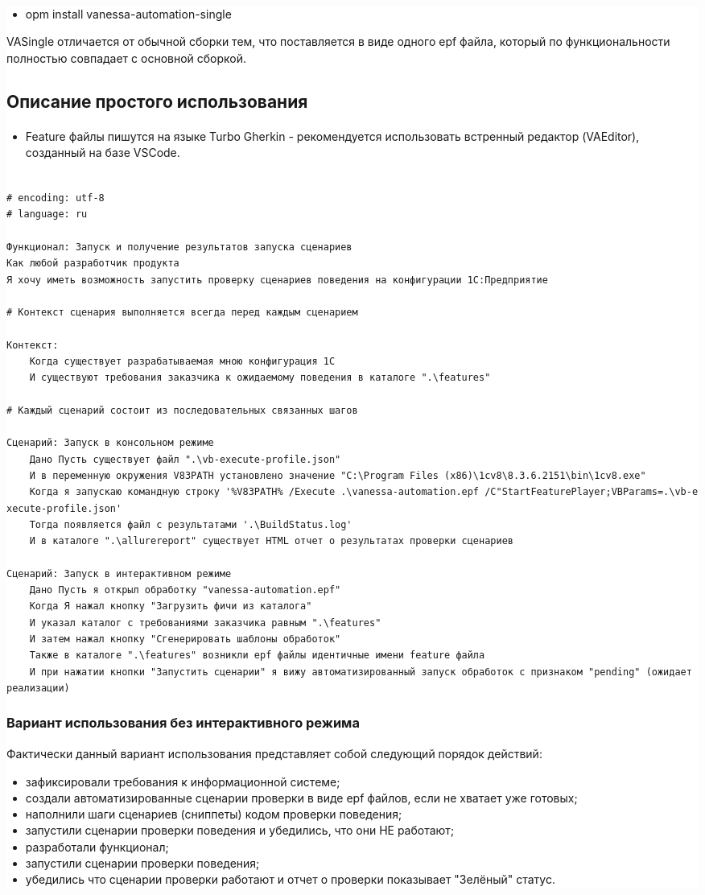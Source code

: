 * opm install vanessa-automation-single

VASingle отличается от обычной сборки тем, что поставляется в виде одного epf файла, который по функциональности полностью совпадает с основной сборкой.



## Описание простого использования

* Feature файлы пишутся на языке Turbo Gherkin - рекомендуется использовать встренный редактор (VAEditor), созданный на базе VSCode.

```Gherkin

# encoding: utf-8
# language: ru

Функционал: Запуск и получение результатов запуска сценариев
Как любой разработчик продукта
Я хочу иметь возможность запустить проверку сценариев поведения на конфигурации 1С:Предприятие

# Контекст сценария выполняется всегда перед каждым сценарием

Контекст:
    Когда существует разрабатываемая мною конфигурация 1С
    И существуют требования заказчика к ожидаемому поведения в каталоге ".\features"

# Каждый сценарий состоит из последовательных связанных шагов

Сценарий: Запуск в консольном режиме
    Дано Пусть существует файл ".\vb-execute-profile.json"
    И в переменную окружения V83PATH установлено значение "C:\Program Files (x86)\1cv8\8.3.6.2151\bin\1cv8.exe"
    Когда я запускаю командную строку '%V83PATH% /Execute .\vanessa-automation.epf /C"StartFeaturePlayer;VBParams=.\vb-execute-profile.json'
    Тогда появляется файл с результатами '.\BuildStatus.log'
    И в каталоге ".\allurereport" существует HTML отчет о результатах проверки сценариев

Сценарий: Запуск в интерактивном режиме
    Дано Пусть я открыл обработку "vanessa-automation.epf"
    Когда Я нажал кнопку "Загрузить фичи из каталога"
    И указал каталог с требованиями заказчика равным ".\features"
    И затем нажал кнопку "Сгенерировать шаблоны обработок"
    Также в каталоге ".\features" возникли epf файлы идентичные имени feature файла
    И при нажатии кнопки "Запустить сценарии" я вижу автоматизированный запуск обработок с признаком "pending" (ожидает реализации)
```

### Вариант использования без интерактивного режима

Фактически данный вариант использования представляет собой следующий порядок действий:

* зафиксировали требования к информационной системе;
* создали автоматизированные сценарии проверки в виде epf файлов, если не хватает уже готовых;
* наполнили шаги сценариев (сниппеты) кодом проверки поведения;
* запустили сценарии проверки поведения и убедились, что они НЕ работают;
* разработали функционал;
* запустили сценарии проверки поведения;
* убедились что сценарии проверки работают и отчет о проверки показывает "Зелёный" статус.
